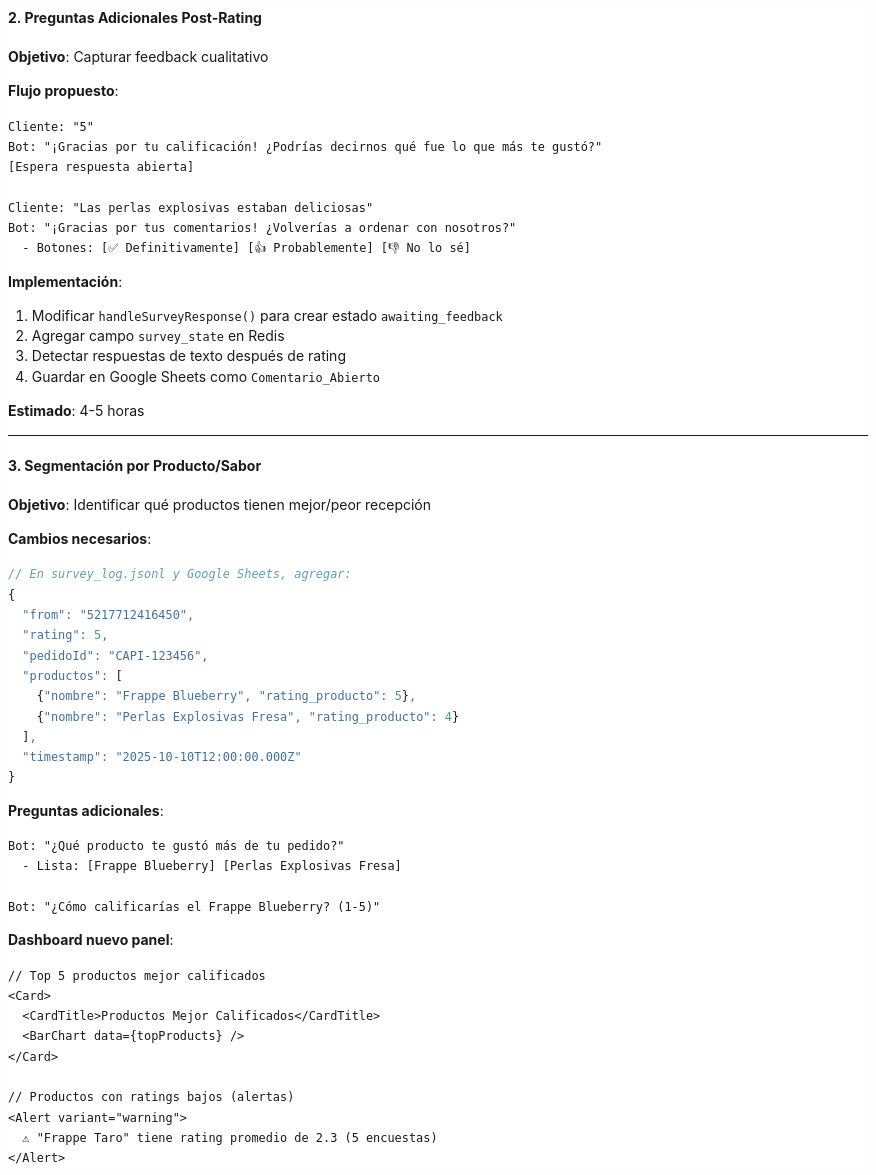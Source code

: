 #### **2. Preguntas Adicionales Post-Rating**
**Objetivo**: Capturar feedback cualitativo

**Flujo propuesto**:
```
Cliente: "5"
Bot: "¡Gracias por tu calificación! ¿Podrías decirnos qué fue lo que más te gustó?"
[Espera respuesta abierta]

Cliente: "Las perlas explosivas estaban deliciosas"
Bot: "¡Gracias por tus comentarios! ¿Volverías a ordenar con nosotros?"
  - Botones: [✅ Definitivamente] [👍 Probablemente] [👎 No lo sé]
```

**Implementación**:
1. Modificar `handleSurveyResponse()` para crear estado `awaiting_feedback`
2. Agregar campo `survey_state` en Redis
3. Detectar respuestas de texto después de rating
4. Guardar en Google Sheets como `Comentario_Abierto`

**Estimado**: 4-5 horas

---

#### **3. Segmentación por Producto/Sabor**
**Objetivo**: Identificar qué productos tienen mejor/peor recepción

**Cambios necesarios**:
```javascript
// En survey_log.jsonl y Google Sheets, agregar:
{
  "from": "5217712416450",
  "rating": 5,
  "pedidoId": "CAPI-123456",
  "productos": [
    {"nombre": "Frappe Blueberry", "rating_producto": 5},
    {"nombre": "Perlas Explosivas Fresa", "rating_producto": 4}
  ],
  "timestamp": "2025-10-10T12:00:00.000Z"
}
```

**Preguntas adicionales**:
```
Bot: "¿Qué producto te gustó más de tu pedido?"
  - Lista: [Frappe Blueberry] [Perlas Explosivas Fresa]

Bot: "¿Cómo calificarías el Frappe Blueberry? (1-5)"
```

**Dashboard nuevo panel**:
```tsx
// Top 5 productos mejor calificados
<Card>
  <CardTitle>Productos Mejor Calificados</CardTitle>
  <BarChart data={topProducts} />
</Card>

// Productos con ratings bajos (alertas)
<Alert variant="warning">
  ⚠️ "Frappe Taro" tiene rating promedio de 2.3 (5 encuestas)
</Alert>
```

